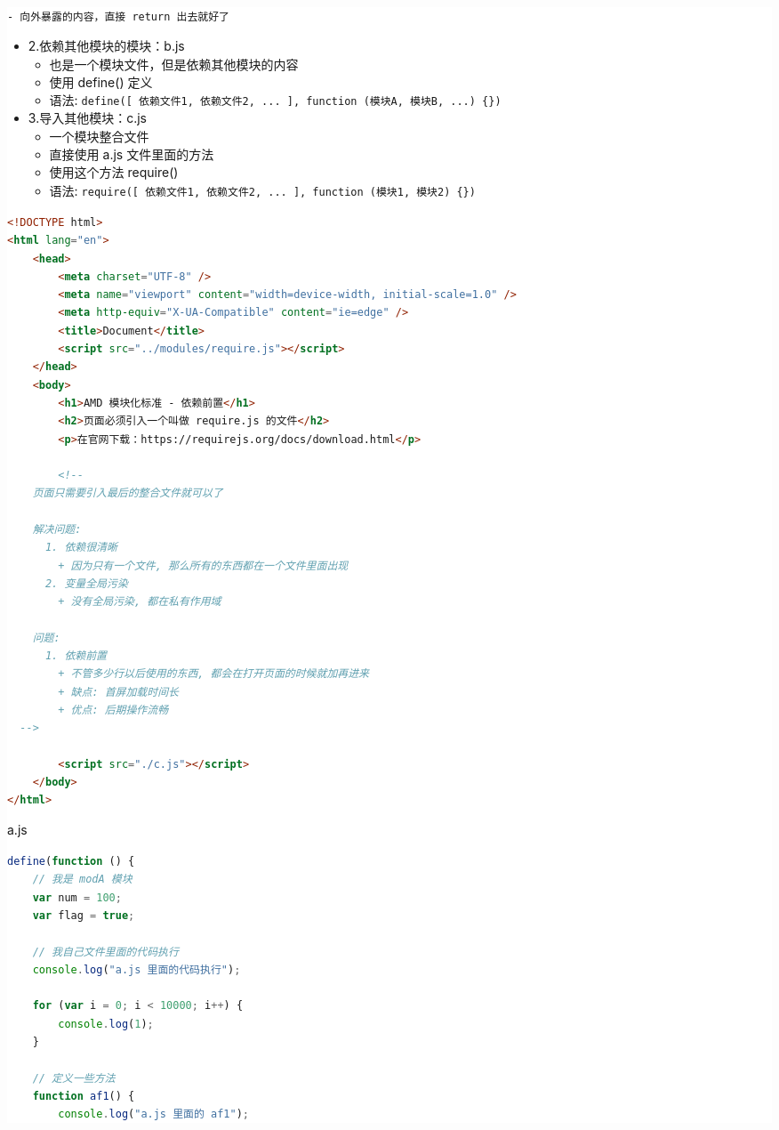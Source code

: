     - 向外暴露的内容，直接 return 出去就好了
  - 2.依赖其他模块的模块：b.js
    - 也是一个模块文件，但是依赖其他模块的内容
    - 使用 define() 定义
    - 语法: `define([ 依赖文件1, 依赖文件2, ... ], function (模块A, 模块B, ...) {})`
  - 3.导入其他模块：c.js
    - 一个模块整合文件
    - 直接使用 a.js 文件里面的方法
    - 使用这个方法 require()
    - 语法: `require([ 依赖文件1, 依赖文件2, ... ], function (模块1, 模块2) {})`

```html
<!DOCTYPE html>
<html lang="en">
	<head>
		<meta charset="UTF-8" />
		<meta name="viewport" content="width=device-width, initial-scale=1.0" />
		<meta http-equiv="X-UA-Compatible" content="ie=edge" />
		<title>Document</title>
		<script src="../modules/require.js"></script>
	</head>
	<body>
		<h1>AMD 模块化标准 - 依赖前置</h1>
		<h2>页面必须引入一个叫做 require.js 的文件</h2>
		<p>在官网下载：https://requirejs.org/docs/download.html</p>

		<!--
    页面只需要引入最后的整合文件就可以了

    解决问题:
      1. 依赖很清晰
        + 因为只有一个文件, 那么所有的东西都在一个文件里面出现
      2. 变量全局污染
        + 没有全局污染, 都在私有作用域

    问题:
      1. 依赖前置
        + 不管多少行以后使用的东西, 都会在打开页面的时候就加再进来
        + 缺点: 首屏加载时间长
        + 优点: 后期操作流畅
  -->

		<script src="./c.js"></script>
	</body>
</html>
```

a.js

```js
define(function () {
	// 我是 modA 模块
	var num = 100;
	var flag = true;

	// 我自己文件里面的代码执行
	console.log("a.js 里面的代码执行");

	for (var i = 0; i < 10000; i++) {
		console.log(1);
	}

	// 定义一些方法
	function af1() {
		console.log("a.js 里面的 af1");
```